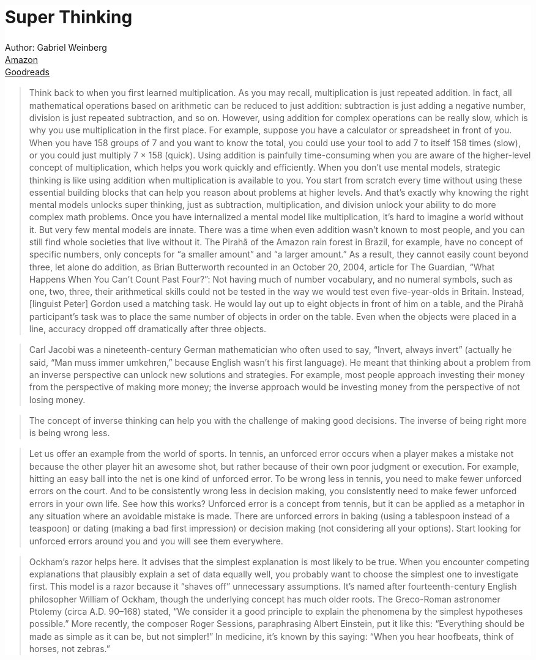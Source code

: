# Super Thinking
Author: Gabriel Weinberg  
[Amazon](https://amzn.to/3iNNtOu)  
[Goodreads](https://www.goodreads.com/book/show/41181911-super-thinking)  

>Think back to when you first learned multiplication. As you may recall, multiplication is just repeated addition. In fact, all mathematical operations based on arithmetic can be reduced to just addition: subtraction is just adding a negative number, division is just repeated subtraction, and so on. However, using addition for complex operations can be really slow, which is why you use multiplication in the first place. For example, suppose you have a calculator or spreadsheet in front of you. When you have 158 groups of 7 and you want to know the total, you could use your tool to add 7 to itself 158 times (slow), or you could just multiply 7 × 158 (quick). Using addition is painfully time-consuming when you are aware of the higher-level concept of multiplication, which helps you work quickly and efficiently. When you don’t use mental models, strategic thinking is like using addition when multiplication is available to you. You start from scratch every time without using these essential building blocks that can help you reason about problems at higher levels. And that’s exactly why knowing the right mental models unlocks super thinking, just as subtraction, multiplication, and division unlock your ability to do more complex math problems. Once you have internalized a mental model like multiplication, it’s hard to imagine a world without it. But very few mental models are innate. There was a time when even addition wasn’t known to most people, and you can still find whole societies that live without it. The Pirahã of the Amazon rain forest in Brazil, for example, have no concept of specific numbers, only concepts for “a smaller amount” and “a larger amount.” As a result, they cannot easily count beyond three, let alone do addition, as Brian Butterworth recounted in an October 20, 2004, article for The Guardian, “What Happens When You Can’t Count Past Four?”: Not having much of number vocabulary, and no numeral symbols, such as one, two, three, their arithmetical skills could not be tested in the way we would test even five-year-olds in Britain. Instead, [linguist Peter] Gordon used a matching task. He would lay out up to eight objects in front of him on a table, and the Pirahã participant’s task was to place the same number of objects in order on the table. Even when the objects were placed in a line, accuracy dropped off dramatically after three objects.

>Carl Jacobi was a nineteenth-century German mathematician who often used to say, “Invert, always invert” (actually he said, “Man muss immer umkehren,” because English wasn’t his first language). He meant that thinking about a problem from an inverse perspective can unlock new solutions and strategies. For example, most people approach investing their money from the perspective of making more money; the inverse approach would be investing money from the perspective of not losing money.

>The concept of inverse thinking can help you with the challenge of making good decisions. The inverse of being right more is being wrong less.

>Let us offer an example from the world of sports. In tennis, an unforced error occurs when a player makes a mistake not because the other player hit an awesome shot, but rather because of their own poor judgment or execution. For example, hitting an easy ball into the net is one kind of unforced error. To be wrong less in tennis, you need to make fewer unforced errors on the court. And to be consistently wrong less in decision making, you consistently need to make fewer unforced errors in your own life. See how this works? Unforced error is a concept from tennis, but it can be applied as a metaphor in any situation where an avoidable mistake is made. There are unforced errors in baking (using a tablespoon instead of a teaspoon) or dating (making a bad first impression) or decision making (not considering all your options). Start looking for unforced errors around you and you will see them everywhere.

>Ockham’s razor helps here. It advises that the simplest explanation is most likely to be true. When you encounter competing explanations that plausibly explain a set of data equally well, you probably want to choose the simplest one to investigate first. This model is a razor because it “shaves off” unnecessary assumptions. It’s named after fourteenth-century English philosopher William of Ockham, though the underlying concept has much older roots. The Greco-Roman astronomer Ptolemy (circa A.D. 90–168) stated, “We consider it a good principle to explain the phenomena by the simplest hypotheses possible.” More recently, the composer Roger Sessions, paraphrasing Albert Einstein, put it like this: “Everything should be made as simple as it can be, but not simpler!” In medicine, it’s known by this saying: “When you hear hoofbeats, think of horses, not zebras.”
